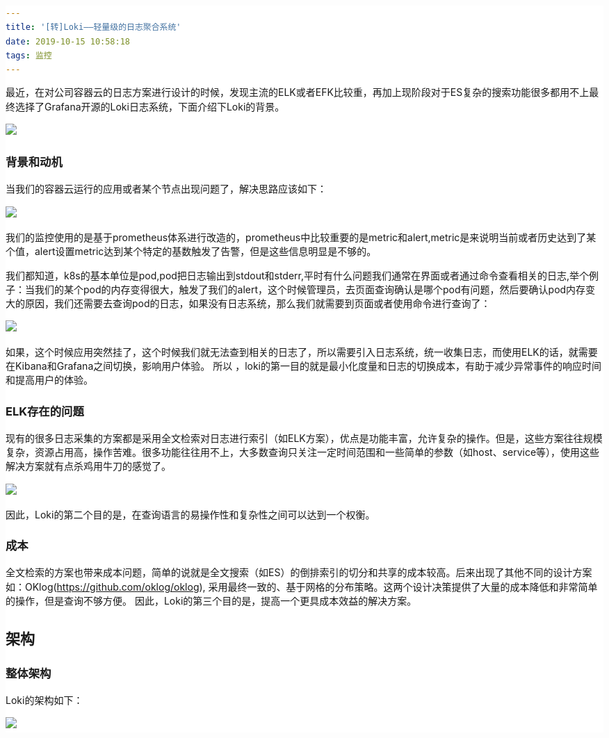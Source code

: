 ```yaml
---
title: '[转]Loki——轻量级的日志聚合系统'
date: 2019-10-15 10:58:18
tags: 监控
---
```


最近，在对公司容器云的日志方案进行设计的时候，发现主流的ELK或者EFK比较重，再加上现阶段对于ES复杂的搜索功能很多都用不上最终选择了Grafana开源的Loki日志系统，下面介绍下Loki的背景。


![](/img/loki.png)

### 背景和动机
当我们的容器云运行的应用或者某个节点出现问题了，解决思路应该如下：

![](/img/bj.jpeg)

我们的监控使用的是基于prometheus体系进行改造的，prometheus中比较重要的是metric和alert,metric是来说明当前或者历史达到了某个值，alert设置metric达到某个特定的基数触发了告警，但是这些信息明显是不够的。

我们都知道，k8s的基本单位是pod,pod把日志输出到stdout和stderr,平时有什么问题我们通常在界面或者通过命令查看相关的日志,举个例子：当我们的某个pod的内存变得很大，触发了我们的alert，这个时候管理员，去页面查询确认是哪个pod有问题，然后要确认pod内存变大的原因，我们还需要去查询pod的日志，如果没有日志系统，那么我们就需要到页面或者使用命令进行查询了：

![](/img/log.png)

如果，这个时候应用突然挂了，这个时候我们就无法查到相关的日志了，所以需要引入日志系统，统一收集日志，而使用ELK的话，就需要在Kibana和Grafana之间切换，影响用户体验。
所以 ，loki的第一目的就是最小化度量和日志的切换成本，有助于减少异常事件的响应时间和提高用户的体验。

### ELK存在的问题

现有的很多日志采集的方案都是采用全文检索对日志进行索引（如ELK方案），优点是功能丰富，允许复杂的操作。但是，这些方案往往规模复杂，资源占用高，操作苦难。很多功能往往用不上，大多数查询只关注一定时间范围和一些简单的参数（如host、service等），使用这些解决方案就有点杀鸡用牛刀的感觉了。

![](/img/elk.png)

因此，Loki的第二个目的是，在查询语言的易操作性和复杂性之间可以达到一个权衡。

### 成本

全文检索的方案也带来成本问题，简单的说就是全文搜索（如ES）的倒排索引的切分和共享的成本较高。后来出现了其他不同的设计方案如：OKlog(https://github.com/oklog/oklog), 采用最终一致的、基于网格的分布策略。这两个设计决策提供了大量的成本降低和非常简单的操作，但是查询不够方便。
因此，Loki的第三个目的是，提高一个更具成本效益的解决方案。


## 架构

### 整体架构

Loki的架构如下：

![](/img/arch.jpeg)
